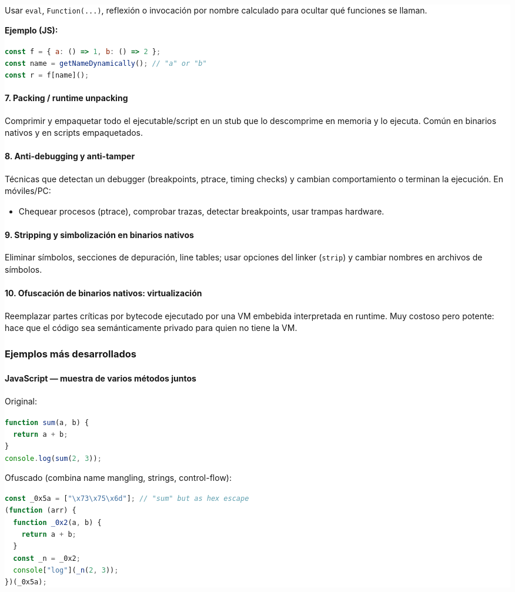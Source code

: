 Usar `eval`, `Function(...)`, reflexión o invocación por nombre calculado para ocultar qué funciones se llaman.

**Ejemplo (JS):**

```js
const f = { a: () => 1, b: () => 2 };
const name = getNameDynamically(); // "a" or "b"
const r = f[name]();
```

#### 7. Packing / runtime unpacking

Comprimir y empaquetar todo el ejecutable/script en un stub que lo descomprime en memoria y lo ejecuta. Común en binarios nativos y en scripts empaquetados.

#### 8. Anti-debugging y anti-tamper

Técnicas que detectan un debugger (breakpoints, ptrace, timing checks) y cambian comportamiento o terminan la ejecución. En móviles/PC:

- Chequear procesos (ptrace), comprobar trazas, detectar breakpoints, usar trampas hardware.

#### 9. Stripping y simbolización en binarios nativos

Eliminar símbolos, secciones de depuración, line tables; usar opciones del linker (`strip`) y cambiar nombres en archivos de símbolos.

#### 10. Ofuscación de binarios nativos: virtualización

Reemplazar partes críticas por bytecode ejecutado por una VM embebida interpretada en runtime. Muy costoso pero potente: hace que el código sea semánticamente privado para quien no tiene la VM.

### Ejemplos más desarrollados

#### JavaScript — muestra de varios métodos juntos

Original:

```js
function sum(a, b) {
  return a + b;
}
console.log(sum(2, 3));
```

Ofuscado (combina name mangling, strings, control-flow):

```js
const _0x5a = ["\x73\x75\x6d"]; // "sum" but as hex escape
(function (arr) {
  function _0x2(a, b) {
    return a + b;
  }
  const _n = _0x2;
  console["log"](_n(2, 3));
})(_0x5a);
```
